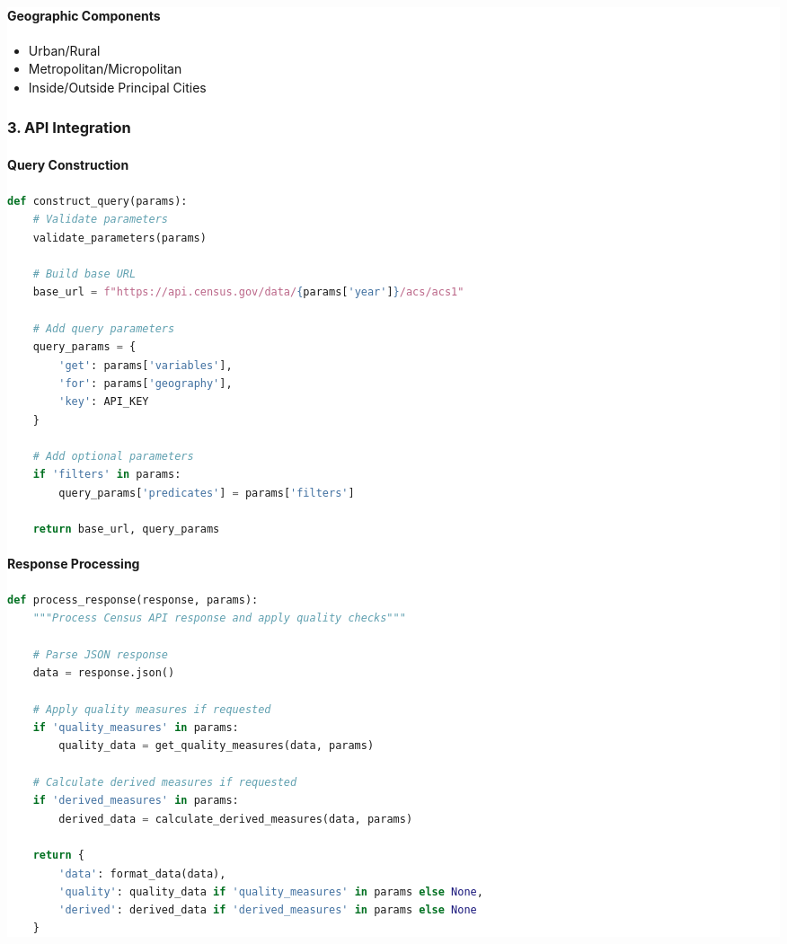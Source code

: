 #### Geographic Components
- Urban/Rural
- Metropolitan/Micropolitan
- Inside/Outside Principal Cities

### 3. API Integration

#### Query Construction
```python
def construct_query(params):
    # Validate parameters
    validate_parameters(params)
    
    # Build base URL
    base_url = f"https://api.census.gov/data/{params['year']}/acs/acs1"
    
    # Add query parameters
    query_params = {
        'get': params['variables'],
        'for': params['geography'],
        'key': API_KEY
    }
    
    # Add optional parameters
    if 'filters' in params:
        query_params['predicates'] = params['filters']
        
    return base_url, query_params
```

#### Response Processing
```python
def process_response(response, params):
    """Process Census API response and apply quality checks"""
    
    # Parse JSON response
    data = response.json()
    
    # Apply quality measures if requested
    if 'quality_measures' in params:
        quality_data = get_quality_measures(data, params)
        
    # Calculate derived measures if requested
    if 'derived_measures' in params:
        derived_data = calculate_derived_measures(data, params)
        
    return {
        'data': format_data(data),
        'quality': quality_data if 'quality_measures' in params else None,
        'derived': derived_data if 'derived_measures' in params else None
    }
```
